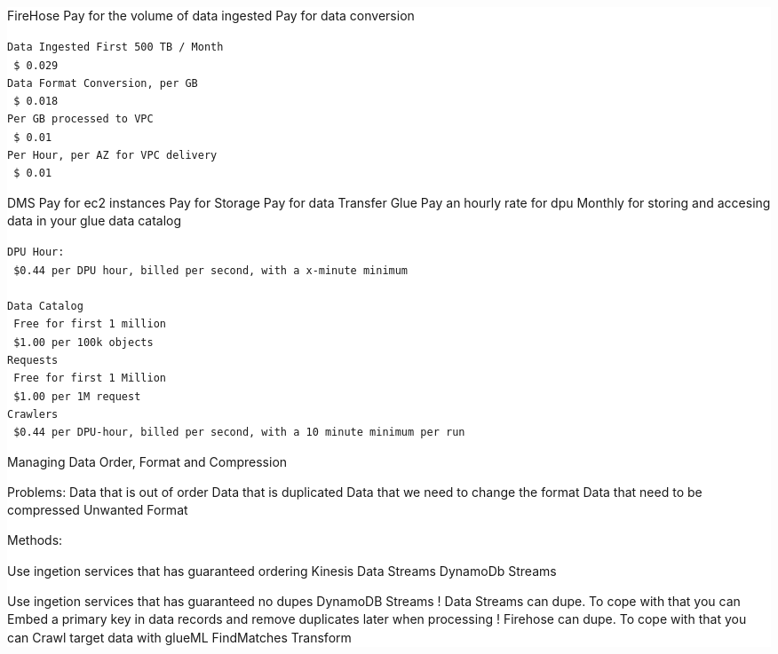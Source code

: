   FireHose
   Pay for the volume of data ingested
   Pay for data conversion

    Data Ingested First 500 TB / Month 
     $ 0.029
    Data Format Conversion, per GB 
     $ 0.018
    Per GB processed to VPC 
     $ 0.01
    Per Hour, per AZ for VPC delivery
     $ 0.01
  DMS
   Pay for ec2 instances
   Pay for Storage
   Pay for data Transfer
  Glue
   Pay an hourly rate  for dpu
   Monthly for storing and accesing data in your glue data catalog

    DPU Hour:
     $0.44 per DPU hour, billed per second, with a x-minute minimum
    
    Data Catalog
     Free for first 1 million
     $1.00 per 100k objects
    Requests
     Free for first 1 Million
     $1.00 per 1M request
    Crawlers
     $0.44 per DPU-hour, billed per second, with a 10 minute minimum per run



Managing Data Order, Format and Compression

 Problems:
  Data that is out of order
  Data that is duplicated
  Data that we need to change the format
  Data that need to be compressed
  Unwanted Format

 Methods:

Use ingetion services that has guaranteed ordering
   Kinesis Data Streams
   DynamoDb Streams

  Use ingetion services that has guaranteed no dupes
   DynamoDB Streams
   ! Data Streams can dupe. To cope with that you can
    Embed a primary key in data records and remove duplicates later when processing
   ! Firehose can dupe. To cope with that you can
    Crawl target data with glueML FindMatches Transform
